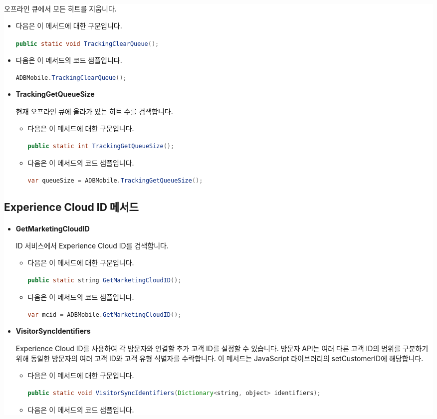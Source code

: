    오프라인 큐에서 모든 히트를 지웁니다.

   * 다음은 이 메서드에 대한 구문입니다.

      ```java
      public static void TrackingClearQueue();
      ```

   * 다음은 이 메서드의 코드 샘플입니다.

      ```java
      ADBMobile.TrackingClearQueue();
      ```

* **TrackingGetQueueSize**

   현재 오프라인 큐에 올라가 있는 히트 수를 검색합니다.

   * 다음은 이 메서드에 대한 구문입니다.

      ```java
      public static int TrackingGetQueueSize();
      ```

   * 다음은 이 메서드의 코드 샘플입니다.

      ```java
      var queueSize = ADBMobile.TrackingGetQueueSize();
      ```

## Experience Cloud ID 메서드

* **GetMarketingCloudID**

   ID 서비스에서 Experience Cloud ID를 검색합니다.

   * 다음은 이 메서드에 대한 구문입니다.

      ```java
      public static string GetMarketingCloudID();
      ```

   * 다음은 이 메서드의 코드 샘플입니다.

      ```java
      var mcid = ADBMobile.GetMarketingCloudID();
      ```

* **VisitorSyncIdentifiers**

   Experience Cloud ID를 사용하여 각 방문자와 연결할 추가 고객 ID를 설정할 수 있습니다. 방문자 API는 여러 다른 고객 ID의 범위를 구분하기 위해 동일한 방문자의 여러 고객 ID와 고객 유형 식별자를 수락합니다. 이 메서드는 JavaScript 라이브러리의 setCustomerID에 해당합니다.

   * 다음은 이 메서드에 대한 구문입니다.

      ```java
      public static void VisitorSyncIdentifiers(Dictionary<string, object> identifiers);
      ```

   * 다음은 이 메서드의 코드 샘플입니다.
